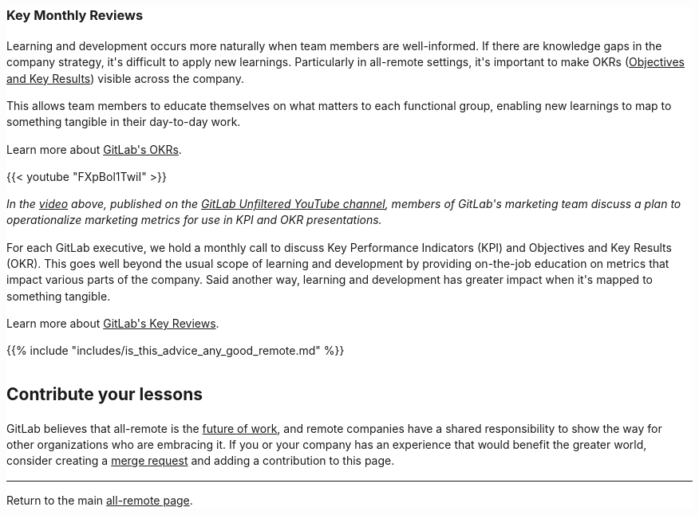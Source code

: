 ### Key Monthly Reviews

Learning and development occurs more naturally when team members are well-informed. If there are knowledge gaps in the company strategy, it's difficult to apply new learnings. Particularly in all-remote settings, it's important to make OKRs ([Objectives and Key Results](/handbook/company/okrs)) visible across the company.

This allows team members to educate themselves on what matters to each functional group, enabling new learnings to map to something tangible in their day-to-day work.

Learn more about [GitLab's OKRs](/handbook/company/okrs).

{{< youtube "FXpBol1TwiI" >}}

*In the [video](https://youtu.be/FXpBol1TwiI) above, published on the [GitLab Unfiltered YouTube channel](https://www.youtube.com/channel/UCMtZ0sc1HHNtGGWZFDRTh5A), members of GitLab's marketing team discuss a plan to operationalize marketing metrics for use in KPI and OKR presentations.*

For each GitLab executive, we hold a monthly call to discuss Key Performance Indicators (KPI) and Objectives and Key Results (OKR). This goes well beyond the usual scope of learning and development by providing on-the-job education on metrics that impact various parts of the company. Said another way, learning and development has greater impact when it's mapped to something tangible.

Learn more about [GitLab's Key Reviews](/handbook/company/key-review/).

{{% include "includes/is_this_advice_any_good_remote.md" %}}

## Contribute your lessons

GitLab believes that all-remote is the [future of work](remote-vision/), and remote companies have a shared responsibility to show the way for other organizations who are embracing it. If you or your company has an experience that would benefit the greater world, consider creating a [merge request](https://docs.gitlab.com/ee/user/project/merge_requests/) and adding a contribution to this page.

---

Return to the main [all-remote page](_index.md).
